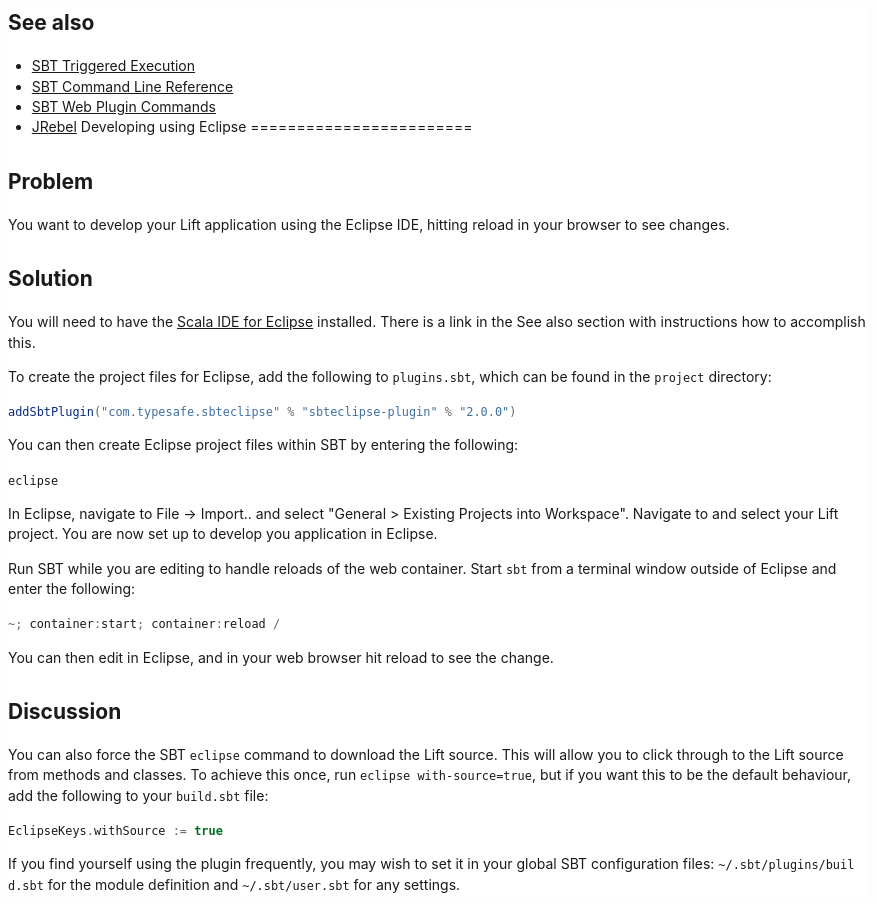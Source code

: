 See also
--------

* [SBT Triggered Execution](https://github.com/harrah/xsbt/wiki/Triggered-Execution)
* [SBT Command Line Reference](https://github.com/harrah/xsbt/wiki/Command-Line-Reference)
* [SBT Web Plugin Commands](https://github.com/siasia/xsbt-web-plugin/wiki)
* [JRebel](http://zeroturnaround.com/jrebel/)
Developing using Eclipse
========================

Problem
-------

You want to develop your Lift application using the Eclipse IDE, hitting reload in your browser to see changes.

Solution
---------

You will need to have the [Scala IDE for Eclipse](http://scala-ide.org/) installed. There is a link in the See also section with instructions how to accomplish this.

To create the project files for Eclipse, add the following to `plugins.sbt`, which can be found in the `project` directory:

```scala
addSbtPlugin("com.typesafe.sbteclipse" % "sbteclipse-plugin" % "2.0.0")
```

You can then create Eclipse project files within SBT by entering the following: 

```scala
eclipse
```

In Eclipse, navigate to File -> Import.. and select "General > Existing Projects into Workspace".  Navigate to and select your Lift project.  You are now set up to develop you application in Eclipse.

Run SBT while you are editing to handle reloads of the web container. Start `sbt` from a terminal window outside of Eclipse and enter the following:

```scala
~; container:start; container:reload /
```

You can then edit in Eclipse, and in your web browser hit reload to see the change.

Discussion
----------

You can also force the SBT `eclipse` command to download the Lift source.  This will allow you to click through to the Lift source from methods and classes.  To achieve this once, run `eclipse with-source=true`, but if you want this to be the default behaviour, add the following to your `build.sbt` file:

```scala
EclipseKeys.withSource := true
```

If you find yourself using the plugin frequently, you may wish to set it in your global SBT configuration files: `~/.sbt/plugins/build.sbt` for the module definition and `~/.sbt/user.sbt` for any settings.
